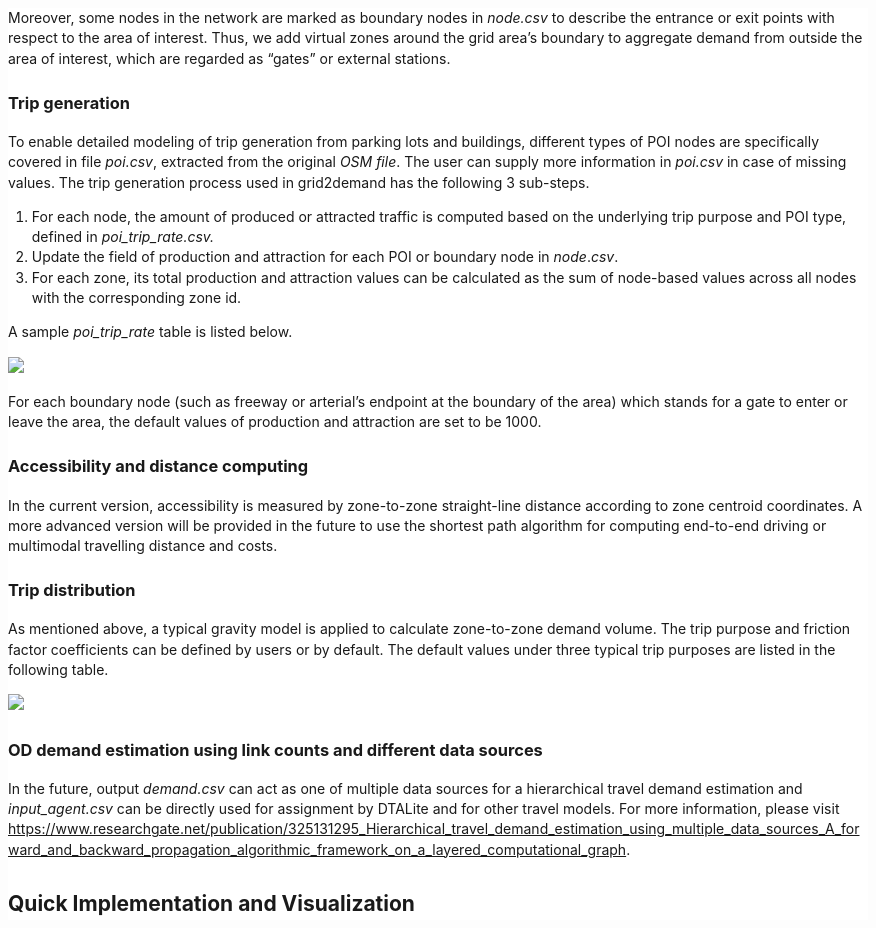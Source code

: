 Moreover, some nodes in the network are marked as boundary nodes in *node.csv* to describe the entrance or exit points with respect to the area of interest. Thus, we add virtual zones around the grid area’s boundary to aggregate demand from outside the area of interest, which are regarded as “gates” or external stations.

### **Trip generation**

To enable detailed modeling of trip generation from parking lots and buildings, different types of POI nodes are specifically covered in file *poi.csv*, extracted from the original *OSM file*. The user can supply more information in *poi.csv* in case of missing values. The trip generation process used in grid2demand has the following 3 sub-steps.

1. For each node, the amount of produced or attracted traffic is computed based on the underlying trip purpose and POI type, defined in *poi_trip_rate.csv.*
2. Update the field of production and attraction for each POI or boundary node in *node*.*csv*.
3. For each zone, its total production and attraction values can be calculated as the sum of node-based values across all nodes with the corresponding zone id.

A sample *poi_trip_rate* table is listed below.

![](docs/media/2e05796ce081da842b82437291652629.emf)

For each boundary node (such as freeway or arterial’s endpoint at the boundary of the area) which stands for a gate to enter or leave the area, the default values of production and attraction are set to be 1000.

### **Accessibility and distance computing**

In the current version, accessibility is measured by zone-to-zone straight-line distance according to zone centroid coordinates. A more advanced version will be provided in the future to use the shortest path algorithm for computing end-to-end driving or multimodal travelling distance and costs.

### **Trip distribution**

As mentioned above, a typical gravity model is applied to calculate zone-to-zone demand volume. The trip purpose and friction factor coefficients can be defined by users or by default. The default values under three typical trip purposes are listed in the following table.

![](docs/media/b1e18b1a6a4b0b7e20a09a760ff68130.png)

### **OD demand estimation using link counts and different data sources**

In the future, output *demand.csv* can act as one of multiple data sources for a hierarchical travel demand estimation and *input_agent.csv* can be directly used for assignment by DTALite and for other travel models. For more information,
please visit
https://www.researchgate.net/publication/325131295_Hierarchical_travel_demand_estimation_using_multiple_data_sources_A_forward_and_backward_propagation_algorithmic_framework_on_a_layered_computational_graph.

## **Quick Implementation and Visualization**
